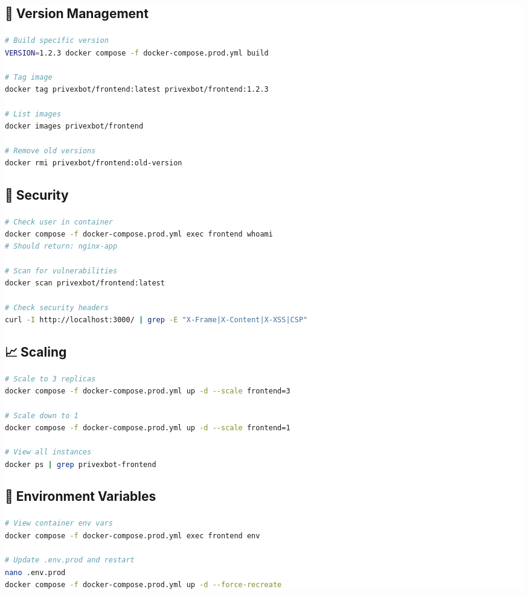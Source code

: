 ## 🔄 Version Management

```bash
# Build specific version
VERSION=1.2.3 docker compose -f docker-compose.prod.yml build

# Tag image
docker tag privexbot/frontend:latest privexbot/frontend:1.2.3

# List images
docker images privexbot/frontend

# Remove old versions
docker rmi privexbot/frontend:old-version
```

## 🔐 Security

```bash
# Check user in container
docker compose -f docker-compose.prod.yml exec frontend whoami
# Should return: nginx-app

# Scan for vulnerabilities
docker scan privexbot/frontend:latest

# Check security headers
curl -I http://localhost:3000/ | grep -E "X-Frame|X-Content|X-XSS|CSP"
```

## 📈 Scaling

```bash
# Scale to 3 replicas
docker compose -f docker-compose.prod.yml up -d --scale frontend=3

# Scale down to 1
docker compose -f docker-compose.prod.yml up -d --scale frontend=1

# View all instances
docker ps | grep privexbot-frontend
```

## 🔧 Environment Variables

```bash
# View container env vars
docker compose -f docker-compose.prod.yml exec frontend env

# Update .env.prod and restart
nano .env.prod
docker compose -f docker-compose.prod.yml up -d --force-recreate
```
